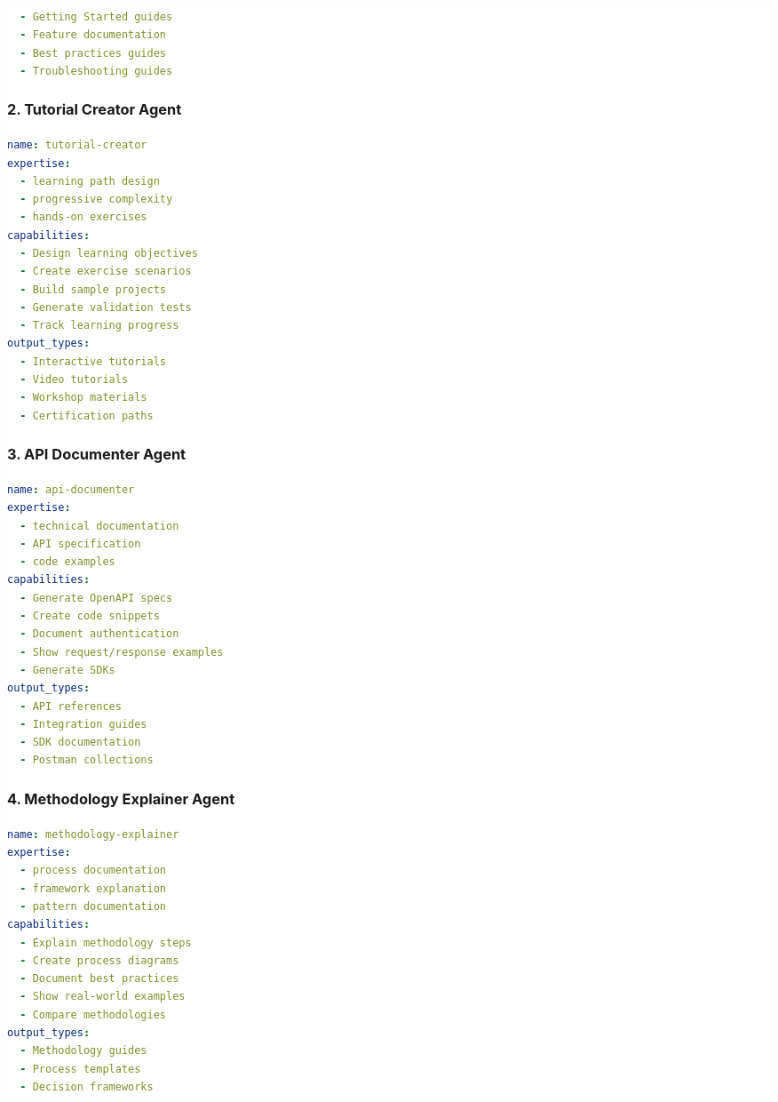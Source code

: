 ```yaml
  - Getting Started guides
  - Feature documentation
  - Best practices guides
  - Troubleshooting guides
```

### 2. Tutorial Creator Agent
```yaml
name: tutorial-creator
expertise:
  - learning path design
  - progressive complexity
  - hands-on exercises
capabilities:
  - Design learning objectives
  - Create exercise scenarios
  - Build sample projects
  - Generate validation tests
  - Track learning progress
output_types:
  - Interactive tutorials
  - Video tutorials
  - Workshop materials
  - Certification paths
```

### 3. API Documenter Agent
```yaml
name: api-documenter
expertise:
  - technical documentation
  - API specification
  - code examples
capabilities:
  - Generate OpenAPI specs
  - Create code snippets
  - Document authentication
  - Show request/response examples
  - Generate SDKs
output_types:
  - API references
  - Integration guides
  - SDK documentation
  - Postman collections
```

### 4. Methodology Explainer Agent
```yaml
name: methodology-explainer
expertise:
  - process documentation
  - framework explanation
  - pattern documentation
capabilities:
  - Explain methodology steps
  - Create process diagrams
  - Document best practices
  - Show real-world examples
  - Compare methodologies
output_types:
  - Methodology guides
  - Process templates
  - Decision frameworks
```